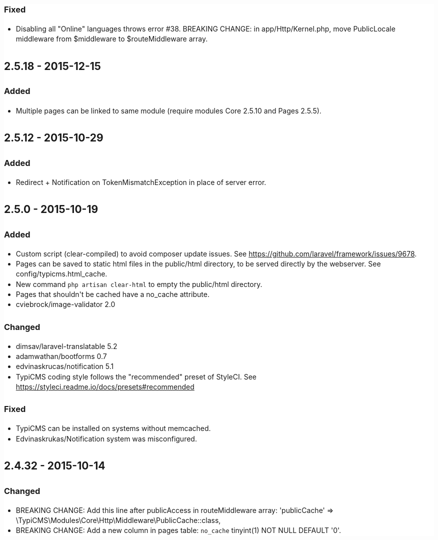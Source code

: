 ### Fixed

- Disabling all "Online" languages throws error #38.
  BREAKING CHANGE: in app/Http/Kernel.php, move PublicLocale middleware from $middleware to $routeMiddleware array.

## 2.5.18 - 2015-12-15

### Added

- Multiple pages can be linked to same module (require modules Core 2.5.10 and Pages 2.5.5).

## 2.5.12 - 2015-10-29

### Added

- Redirect + Notification on TokenMismatchException in place of server error.

## 2.5.0 - 2015-10-19

### Added

- Custom script (clear-compiled) to avoid composer update issues. See https://github.com/laravel/framework/issues/9678.
- Pages can be saved to static html files in the public/html directory, to be served directly by the webserver. See config/typicms.html_cache.
- New command `php artisan clear-html` to empty the public/html directory.
- Pages that shouldn't be cached have a no_cache attribute.
- cviebrock/image-validator 2.0

### Changed

- dimsav/laravel-translatable 5.2
- adamwathan/bootforms 0.7
- edvinaskrucas/notification 5.1
- TypiCMS coding style follows the "recommended" preset of StyleCI. See https://styleci.readme.io/docs/presets#recommended

### Fixed

- TypiCMS can be installed on systems without memcached.
- Edvinaskrukas/Notification system was misconfigured.

## 2.4.32 - 2015-10-14

### Changed

- BREAKING CHANGE: Add this line after publicAccess in routeMiddleware array: 'publicCache' => \TypiCMS\Modules\Core\Http\Middleware\PublicCache::class,
- BREAKING CHANGE: Add a new column in pages table: `no_cache` tinyint(1) NOT NULL DEFAULT '0'.
